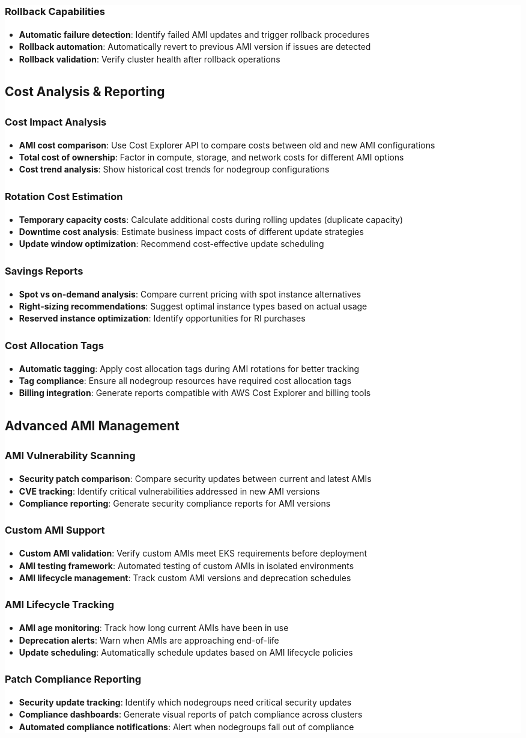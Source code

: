 ### Rollback Capabilities
- **Automatic failure detection**: Identify failed AMI updates and trigger rollback procedures
- **Rollback automation**: Automatically revert to previous AMI version if issues are detected
- **Rollback validation**: Verify cluster health after rollback operations

## Cost Analysis & Reporting

### Cost Impact Analysis
- **AMI cost comparison**: Use Cost Explorer API to compare costs between old and new AMI configurations
- **Total cost of ownership**: Factor in compute, storage, and network costs for different AMI options
- **Cost trend analysis**: Show historical cost trends for nodegroup configurations

### Rotation Cost Estimation
- **Temporary capacity costs**: Calculate additional costs during rolling updates (duplicate capacity)
- **Downtime cost analysis**: Estimate business impact costs of different update strategies
- **Update window optimization**: Recommend cost-effective update scheduling

### Savings Reports
- **Spot vs on-demand analysis**: Compare current pricing with spot instance alternatives
- **Right-sizing recommendations**: Suggest optimal instance types based on actual usage
- **Reserved instance optimization**: Identify opportunities for RI purchases

### Cost Allocation Tags
- **Automatic tagging**: Apply cost allocation tags during AMI rotations for better tracking
- **Tag compliance**: Ensure all nodegroup resources have required cost allocation tags
- **Billing integration**: Generate reports compatible with AWS Cost Explorer and billing tools

## Advanced AMI Management

### AMI Vulnerability Scanning
- **Security patch comparison**: Compare security updates between current and latest AMIs
- **CVE tracking**: Identify critical vulnerabilities addressed in new AMI versions
- **Compliance reporting**: Generate security compliance reports for AMI versions

### Custom AMI Support
- **Custom AMI validation**: Verify custom AMIs meet EKS requirements before deployment
- **AMI testing framework**: Automated testing of custom AMIs in isolated environments
- **AMI lifecycle management**: Track custom AMI versions and deprecation schedules

### AMI Lifecycle Tracking
- **AMI age monitoring**: Track how long current AMIs have been in use
- **Deprecation alerts**: Warn when AMIs are approaching end-of-life
- **Update scheduling**: Automatically schedule updates based on AMI lifecycle policies

### Patch Compliance Reporting
- **Security update tracking**: Identify which nodegroups need critical security updates
- **Compliance dashboards**: Generate visual reports of patch compliance across clusters
- **Automated compliance notifications**: Alert when nodegroups fall out of compliance
